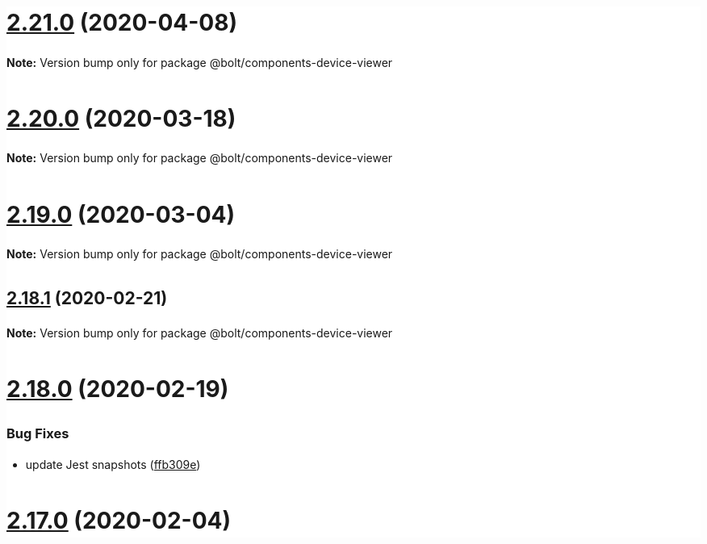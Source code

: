 



# [2.21.0](https://github.com/bolt-design-system/bolt/tree/master/packages/components/bolt-device-viewer/compare/v2.20.2...v2.21.0) (2020-04-08)

**Note:** Version bump only for package @bolt/components-device-viewer





# [2.20.0](https://github.com/bolt-design-system/bolt/tree/master/packages/components/bolt-device-viewer/compare/v2.19.1...v2.20.0) (2020-03-18)

**Note:** Version bump only for package @bolt/components-device-viewer





# [2.19.0](https://github.com/bolt-design-system/bolt/tree/master/packages/components/bolt-device-viewer/compare/v2.18.1...v2.19.0) (2020-03-04)

**Note:** Version bump only for package @bolt/components-device-viewer





## [2.18.1](https://github.com/bolt-design-system/bolt/tree/master/packages/components/bolt-device-viewer/compare/v2.18.0...v2.18.1) (2020-02-21)

**Note:** Version bump only for package @bolt/components-device-viewer





# [2.18.0](https://github.com/bolt-design-system/bolt/tree/master/packages/components/bolt-device-viewer/compare/v2.17.1...v2.18.0) (2020-02-19)


### Bug Fixes

* update Jest snapshots ([ffb309e](https://github.com/bolt-design-system/bolt/tree/master/packages/components/bolt-device-viewer/commit/ffb309edef66264d916d58e2e44d97a1152dd44e))





# [2.17.0](https://github.com/bolt-design-system/bolt/tree/master/packages/components/bolt-device-viewer/compare/v2.16.3...v2.17.0) (2020-02-04)
